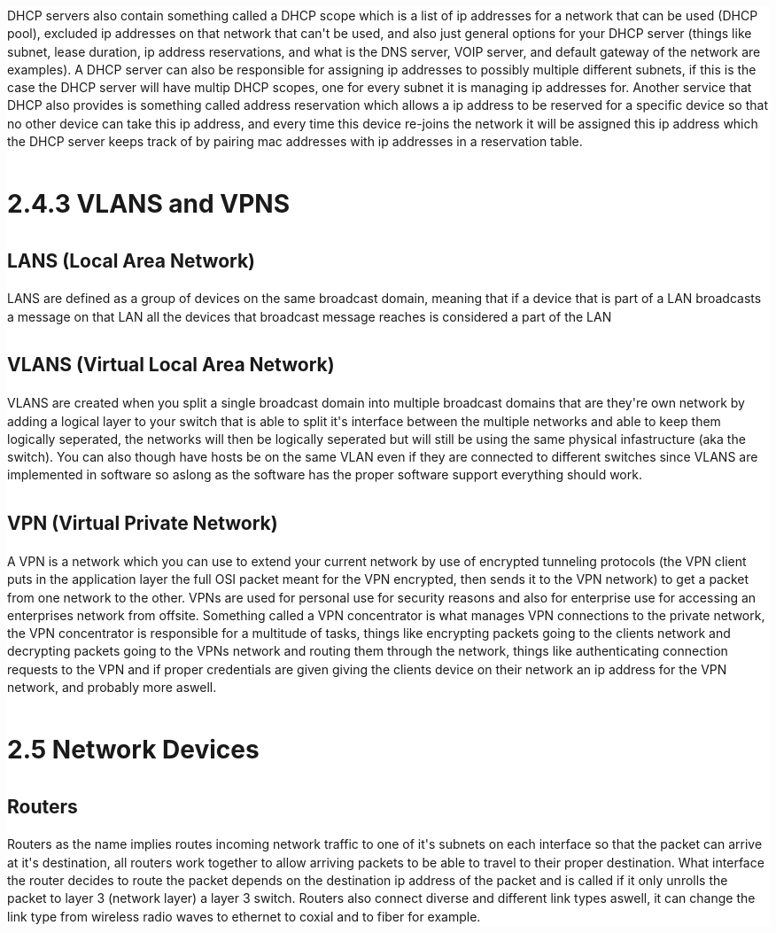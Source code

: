 DHCP servers also contain something called a DHCP scope which is a list of ip addresses for a network that can be used (DHCP pool), excluded ip addresses on that network that can't be used, and also just general options for your DHCP server (things like subnet, lease duration, ip address reservations, and what is the DNS server, VOIP server, and default gateway of the network are examples). A DHCP server can also be responsible for assigning ip addresses to possibly multiple different subnets, if this is the case the DHCP server will have multip DHCP scopes, one for every subnet it is managing ip addresses for. Another service that DHCP also provides is something called address reservation which allows a ip address to be reserved for a specific device so that no other device can take this ip address, and every time this device re-joins the network it will be assigned this ip address which the DHCP server keeps track of by pairing mac addresses with ip addresses in a reservation table.

# 2.4.3 VLANS and VPNS

## LANS (Local Area Network)
LANS are defined as a group of devices on the same broadcast domain, meaning that if a device that is part of a LAN broadcasts a message on that LAN all the devices that broadcast message reaches is considered a part of the LAN

## VLANS (Virtual Local Area Network)
VLANS are created when you split a single broadcast domain into multiple broadcast domains that are they're own network by adding a logical layer to your switch that is able to split it's interface between the multiple networks and able to keep them logically seperated, the networks will then be logically seperated but will still be using the same physical infastructure (aka the switch). You can also though have hosts be on the same VLAN even if they are connected to different switches since VLANS are implemented in software so aslong as the software has the proper software support everything should work.

## VPN (Virtual Private Network)
A VPN is a network which you can use to extend your current network by use of encrypted tunneling protocols (the VPN client puts in the application layer the full OSI packet meant for the VPN encrypted, then sends it to the VPN network) to get a packet from one network to the other. VPNs are used for personal use for security reasons and also for enterprise use for accessing an enterprises network from offsite. Something called a VPN concentrator is what manages VPN connections to the private network, the VPN concentrator is responsible for a multitude of tasks, things like encrypting packets going to the clients network and decrypting packets going to the VPNs network and routing them through the network, things like authenticating connection requests to the VPN and if proper credentials are given giving the clients device on their network an ip address for the VPN network, and probably more aswell.

# 2.5 Network Devices

## Routers
Routers as the name implies routes incoming network traffic to one of it's subnets on each interface so that the packet can arrive at it's destination, all routers work together to allow arriving packets to be able to travel to their proper destination. What interface the router decides to route the packet depends on the destination ip address of the packet and is called if it only unrolls the packet to layer 3 (network layer) a layer 3 switch. Routers also connect diverse and different link types aswell, it can change the link type from wireless radio waves to ethernet to coxial and to fiber for example.
